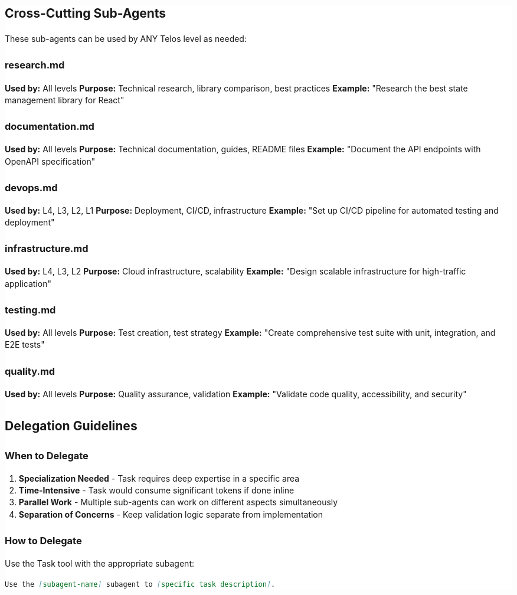 
## Cross-Cutting Sub-Agents

These sub-agents can be used by ANY Telos level as needed:

### research.md
**Used by:** All levels
**Purpose:** Technical research, library comparison, best practices
**Example:** "Research the best state management library for React"

### documentation.md
**Used by:** All levels
**Purpose:** Technical documentation, guides, README files
**Example:** "Document the API endpoints with OpenAPI specification"

### devops.md
**Used by:** L4, L3, L2, L1
**Purpose:** Deployment, CI/CD, infrastructure
**Example:** "Set up CI/CD pipeline for automated testing and deployment"

### infrastructure.md
**Used by:** L4, L3, L2
**Purpose:** Cloud infrastructure, scalability
**Example:** "Design scalable infrastructure for high-traffic application"

### testing.md
**Used by:** All levels
**Purpose:** Test creation, test strategy
**Example:** "Create comprehensive test suite with unit, integration, and E2E tests"

### quality.md
**Used by:** All levels
**Purpose:** Quality assurance, validation
**Example:** "Validate code quality, accessibility, and security"

## Delegation Guidelines

### When to Delegate

1. **Specialization Needed** - Task requires deep expertise in a specific area
2. **Time-Intensive** - Task would consume significant tokens if done inline
3. **Parallel Work** - Multiple sub-agents can work on different aspects simultaneously
4. **Separation of Concerns** - Keep validation logic separate from implementation

### How to Delegate

Use the Task tool with the appropriate subagent:

```markdown
Use the [subagent-name] subagent to [specific task description].
```
